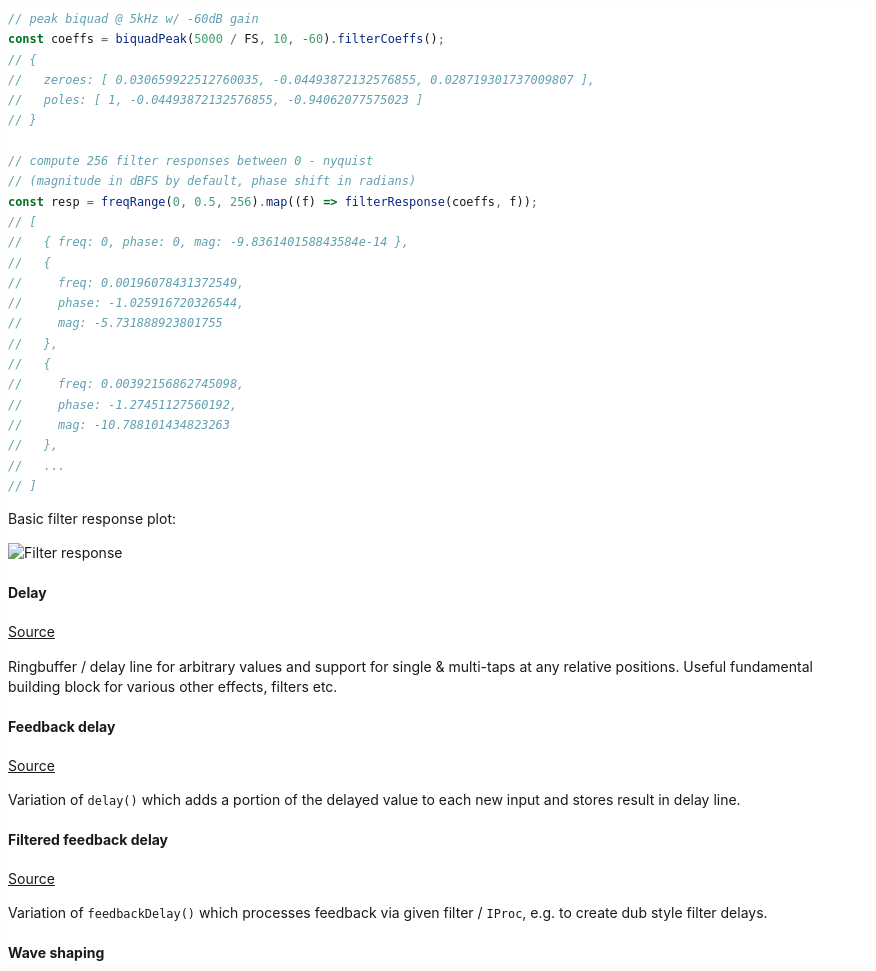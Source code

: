 ```ts
// peak biquad @ 5kHz w/ -60dB gain
const coeffs = biquadPeak(5000 / FS, 10, -60).filterCoeffs();
// {
//   zeroes: [ 0.030659922512760035, -0.04493872132576855, 0.028719301737009807 ],
//   poles: [ 1, -0.04493872132576855, -0.94062077575023 ]
// }

// compute 256 filter responses between 0 - nyquist
// (magnitude in dBFS by default, phase shift in radians)
const resp = freqRange(0, 0.5, 256).map((f) => filterResponse(coeffs, f));
// [
//   { freq: 0, phase: 0, mag: -9.836140158843584e-14 },
//   {
//     freq: 0.00196078431372549,
//     phase: -1.025916720326544,
//     mag: -5.731888923801755
//   },
//   {
//     freq: 0.00392156862745098,
//     phase: -1.27451127560192,
//     mag: -10.788101434823263
//   },
//   ...
// ]
```

Basic filter response plot:

![Filter response](https://raw.githubusercontent.com/thi-ng/umbrella/develop/assets/dsp/bq-notch-resp.png)

#### Delay

[Source](https://github.com/thi-ng/umbrella/blob/develop/packages/dsp/src/delay.ts)

Ringbuffer / delay line for arbitrary values and support for single & multi-taps
at any relative positions. Useful fundamental building block for various other
effects, filters etc.

#### Feedback delay

[Source](https://github.com/thi-ng/umbrella/blob/develop/packages/dsp/src/feedback-delay.ts)

Variation of `delay()` which adds a portion of the delayed value to each new
input and stores result in delay line.

#### Filtered feedback delay

[Source](https://github.com/thi-ng/umbrella/blob/develop/packages/dsp/src/filter-delay.ts)

Variation of `feedbackDelay()` which processes feedback via given filter /
`IProc`, e.g. to create dub style filter delays.

#### Wave shaping
